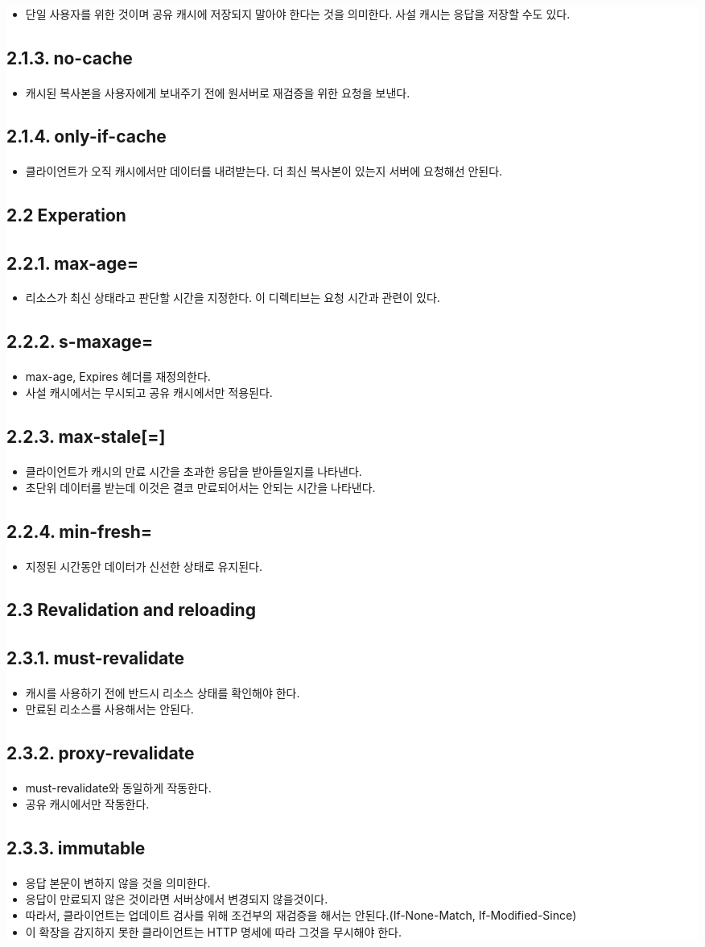 - 단일 사용자를 위한 것이며 공유 캐시에 저장되지 말아야 한다는 것을 의미한다. 사설 캐시는 응답을 저장할 수도 있다. 

## 2.1.3. no-cache

- 캐시된 복사본을 사용자에게 보내주기 전에 원서버로 재검증을 위한 요청을 보낸다. 

## 2.1.4. only-if-cache

- 클라이언트가 오직 캐시에서만 데이터를 내려받는다. 더 최신 복사본이 있는지 서버에 요청해선 안된다. 

## 2.2 Experation

## 2.2.1. max-age=<seconds>

- 리소스가 최신 상태라고 판단할 시간을 지정한다. 이 디렉티브는 요청 시간과 관련이 있다. 

## 2.2.2. s-maxage=<seconds>

- max-age, Expires 헤더를 재정의한다.
- 사설 캐시에서는 무시되고 공유 캐시에서만 적용된다. 

## 2.2.3. max-stale[=<seconds>]

- 클라이언트가 캐시의 만료 시간을 초과한 응답을 받아들일지를 나타낸다. 
- 초단위 데이터를 받는데 이것은 결코 만료되어서는 안되는 시간을 나타낸다. 

## 2.2.4. min-fresh=<seconds>

- 지정된 시간동안 데이터가 신선한 상태로 유지된다. 


## 2.3 Revalidation and reloading

## 2.3.1. must-revalidate

- 캐시를 사용하기 전에 반드시 리소스 상태를 확인해야 한다. 
- 만료된 리소스를 사용해서는 안된다. 

## 2.3.2. proxy-revalidate

- must-revalidate와 동일하게 작동한다. 
- 공유 캐시에서만 작동한다. 

## 2.3.3. immutable

- 응답 본문이 변하지 않을 것을 의미한다. 
- 응답이 만료되지 않은 것이라면 서버상에서 변경되지 않을것이다. 
- 따라서, 클라이언트는 업데이트 검사를 위해 조건부의 재검증을 해서는 안된다.(If-None-Match, If-Modified-Since)
- 이 확장을 감지하지 못한 클라이언트는 HTTP 명세에 따라 그것을 무시해야 한다. 
